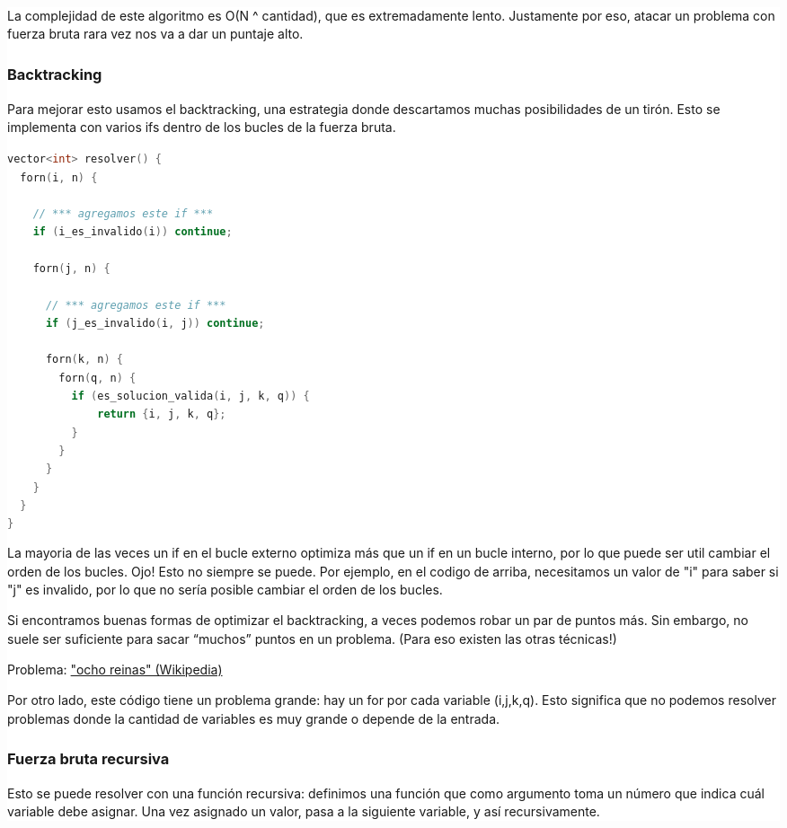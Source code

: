 ```c++
```

La complejidad de este algoritmo es O(N ^ cantidad), que es extremadamente lento. Justamente por eso, atacar un problema con fuerza bruta rara vez nos va a dar un puntaje alto.

### Backtracking

Para mejorar esto usamos el backtracking, una estrategia donde descartamos muchas posibilidades de un tirón. Esto se implementa con varios ifs dentro de los bucles de la fuerza bruta.

```c++
vector<int> resolver() {
  forn(i, n) {

    // *** agregamos este if ***
    if (i_es_invalido(i)) continue;

    forn(j, n) {

      // *** agregamos este if ***
      if (j_es_invalido(i, j)) continue;

      forn(k, n) {
        forn(q, n) {
          if (es_solucion_valida(i, j, k, q)) {
              return {i, j, k, q};
          }
        }
      }
    }
  }
}
```

La mayoria de las veces un if en el bucle externo optimiza más que un if en un bucle interno, por lo que puede ser util cambiar el orden de los bucles. Ojo! Esto no siempre se puede. Por ejemplo, en el codigo de arriba, necesitamos un valor de "i" para saber si "j" es invalido, por lo que no sería posible cambiar el orden de los bucles.

Si encontramos buenas formas de optimizar el backtracking, a veces podemos robar un par de puntos más. Sin embargo, no suele ser suficiente para sacar “muchos” puntos en un problema. (Para eso existen las otras técnicas!)

Problema: ["ocho reinas" (Wikipedia)]( https://es.wikipedia.org/wiki/Problema_de_las_ocho_reinas )

Por otro lado, este código tiene un problema grande: hay un for por cada variable (i,j,k,q). Esto significa que no podemos resolver problemas donde la cantidad de variables es muy grande o depende de la entrada.

### Fuerza bruta recursiva

Esto se puede resolver con una función recursiva: definimos una función que como argumento toma un número que indica cuál variable debe asignar. Una vez asignado un valor, pasa a la siguiente variable, y así recursivamente.
